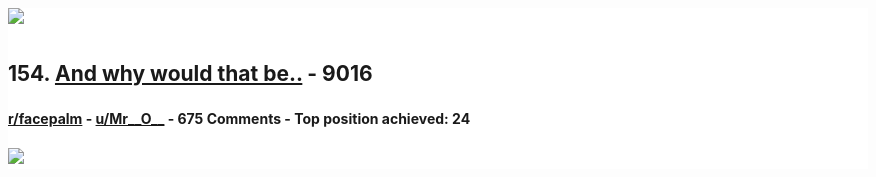 <a href="https://v.redd.it/qcr2ymz6d1zd1"><img src="https://external-preview.redd.it/MGZwZTFudzZkMXpkMYLqtNkdW29rMAR4K5J4DumY5gP2bejgPTuQiammFp2i.png?width=140&amp;height=140&amp;crop=140:140,smart&amp;format=jpg&amp;v=enabled&amp;lthumb=true&amp;s=0914cf6d16c0005b7c592302750c95da2141b0b9"></img></a>

## 154. [And why would that be..](http://reddit.com/r/facepalm/comments/1gkkpas/and_why_would_that_be/) - 9016
#### [r/facepalm](http://reddit.com/r/facepalm) - [u/Mr__O__](http://reddit.com/u/Mr__O__) - 675 Comments - Top position achieved: 24

<a href="https://i.redd.it/z21kh3zm46zd1.jpeg"><img src="https://b.thumbs.redditmedia.com/4AzIJq7WnfKdH8m2HRW0GDZ6brD6ld5suO9F8_TDEVw.jpg"></img></a>

